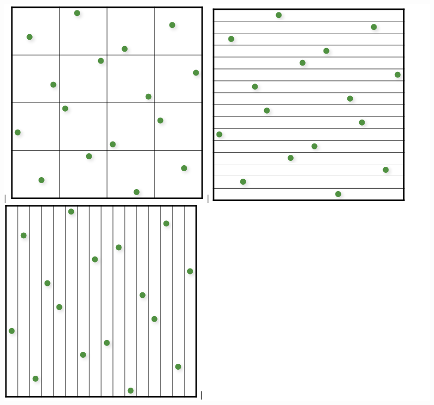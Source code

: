 | ![Low Discrepancy Sampling-14](attachments/Low%20Discrepancy%20Sampling-14.png)                 | ![Low Discrepancy Sampling-15](attachments/Low%20Discrepancy%20Sampling-15.png) ![Low Discrepancy Sampling-16](attachments/Low%20Discrepancy%20Sampling-16.png) |